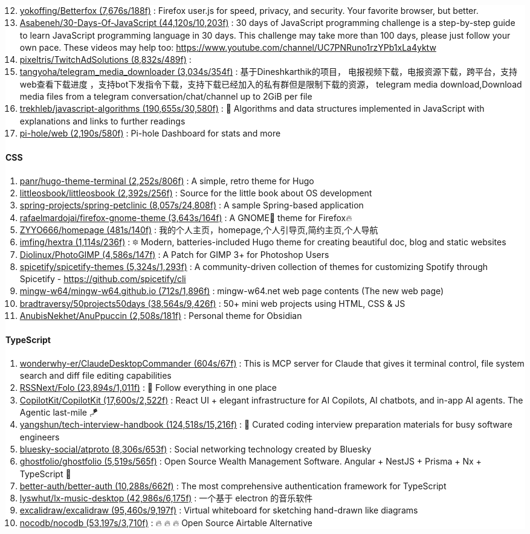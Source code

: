 12. [yokoffing/Betterfox (7,676s/188f)](https://github.com/yokoffing/Betterfox) : Firefox user.js for speed, privacy, and security. Your favorite browser, but better.
13. [Asabeneh/30-Days-Of-JavaScript (44,120s/10,203f)](https://github.com/Asabeneh/30-Days-Of-JavaScript) : 30 days of JavaScript programming challenge is a step-by-step guide to learn JavaScript programming language in 30 days. This challenge may take more than 100 days, please just follow your own pace. These videos may help too: https://www.youtube.com/channel/UC7PNRuno1rzYPb1xLa4yktw
14. [pixeltris/TwitchAdSolutions (8,832s/489f)](https://github.com/pixeltris/TwitchAdSolutions) : 
15. [tangyoha/telegram_media_downloader (3,034s/354f)](https://github.com/tangyoha/telegram_media_downloader) : 基于Dineshkarthik的项目， 电报视频下载，电报资源下载，跨平台，支持web查看下载进度 ，支持bot下发指令下载，支持下载已经加入的私有群但是限制下载的资源， telegram media download,Download media files from a telegram conversation/chat/channel up to 2GiB per file
16. [trekhleb/javascript-algorithms (190,655s/30,580f)](https://github.com/trekhleb/javascript-algorithms) : 📝 Algorithms and data structures implemented in JavaScript with explanations and links to further readings
17. [pi-hole/web (2,190s/580f)](https://github.com/pi-hole/web) : Pi-hole Dashboard for stats and more

#### CSS
1. [panr/hugo-theme-terminal (2,252s/806f)](https://github.com/panr/hugo-theme-terminal) : A simple, retro theme for Hugo
2. [littleosbook/littleosbook (2,392s/256f)](https://github.com/littleosbook/littleosbook) : Source for the little book about OS development
3. [spring-projects/spring-petclinic (8,057s/24,808f)](https://github.com/spring-projects/spring-petclinic) : A sample Spring-based application
4. [rafaelmardojai/firefox-gnome-theme (3,643s/164f)](https://github.com/rafaelmardojai/firefox-gnome-theme) : A GNOME👣 theme for Firefox🔥
5. [ZYYO666/homepage (481s/140f)](https://github.com/ZYYO666/homepage) : 我的个人主页，homepage,个人引导页,简约主页,个人导航
6. [imfing/hextra (1,114s/236f)](https://github.com/imfing/hextra) : 🔯 Modern, batteries-included Hugo theme for creating beautiful doc, blog and static websites
7. [Diolinux/PhotoGIMP (4,586s/147f)](https://github.com/Diolinux/PhotoGIMP) : A Patch for GIMP 3+ for Photoshop Users
8. [spicetify/spicetify-themes (5,324s/1,293f)](https://github.com/spicetify/spicetify-themes) : A community-driven collection of themes for customizing Spotify through Spicetify - https://github.com/spicetify/cli
9. [mingw-w64/mingw-w64.github.io (712s/1,896f)](https://github.com/mingw-w64/mingw-w64.github.io) : mingw-w64.net web page contents (The new web page)
10. [bradtraversy/50projects50days (38,564s/9,426f)](https://github.com/bradtraversy/50projects50days) : 50+ mini web projects using HTML, CSS & JS
11. [AnubisNekhet/AnuPpuccin (2,508s/181f)](https://github.com/AnubisNekhet/AnuPpuccin) : Personal theme for Obsidian

#### TypeScript
1. [wonderwhy-er/ClaudeDesktopCommander (604s/67f)](https://github.com/wonderwhy-er/ClaudeDesktopCommander) : This is MCP server for Claude that gives it terminal control, file system search and diff file editing capabilities
2. [RSSNext/Folo (23,894s/1,011f)](https://github.com/RSSNext/Folo) : 🧡 Follow everything in one place
3. [CopilotKit/CopilotKit (17,600s/2,522f)](https://github.com/CopilotKit/CopilotKit) : React UI + elegant infrastructure for AI Copilots, AI chatbots, and in-app AI agents. The Agentic last-mile 🪁
4. [yangshun/tech-interview-handbook (124,518s/15,216f)](https://github.com/yangshun/tech-interview-handbook) : 💯 Curated coding interview preparation materials for busy software engineers
5. [bluesky-social/atproto (8,306s/653f)](https://github.com/bluesky-social/atproto) : Social networking technology created by Bluesky
6. [ghostfolio/ghostfolio (5,519s/565f)](https://github.com/ghostfolio/ghostfolio) : Open Source Wealth Management Software. Angular + NestJS + Prisma + Nx + TypeScript 🤍
7. [better-auth/better-auth (10,288s/662f)](https://github.com/better-auth/better-auth) : The most comprehensive authentication framework for TypeScript
8. [lyswhut/lx-music-desktop (42,986s/6,175f)](https://github.com/lyswhut/lx-music-desktop) : 一个基于 electron 的音乐软件
9. [excalidraw/excalidraw (95,460s/9,197f)](https://github.com/excalidraw/excalidraw) : Virtual whiteboard for sketching hand-drawn like diagrams
10. [nocodb/nocodb (53,197s/3,710f)](https://github.com/nocodb/nocodb) : 🔥 🔥 🔥 Open Source Airtable Alternative
